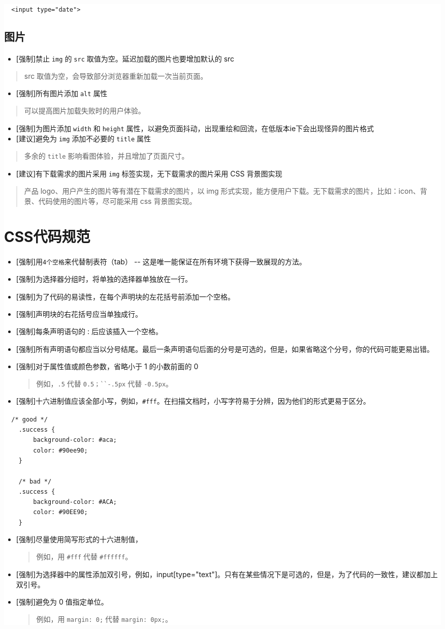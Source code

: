 ```
  <input type="date">
```

## 图片

* [强制]禁止 `img` 的 `src` 取值为空。延迟加载的图片也要增加默认的 src

> src 取值为空，会导致部分浏览器重新加载一次当前页面。


* [强制]所有图片添加 `alt` 属性

> 可以提高图片加载失败时的用户体验。

* [强制]为图片添加 `width` 和 `height` 属性，以避免页面抖动，出现重绘和回流，在低版本ie下会出现怪异的图片格式
* [建议]避免为 `img` 添加不必要的 `title` 属性

>多余的 `title` 影响看图体验，并且增加了页面尺寸。

* [建议]有下载需求的图片采用 `img` 标签实现，无下载需求的图片采用 CSS 背景图实现

> 产品 logo、用户产生的图片等有潜在下载需求的图片，以 img 形式实现，能方便用户下载。无下载需求的图片，比如：icon、背景、代码使用的图片等，尽可能采用 css 背景图实现。

# CSS代码规范
* [强制]用`4个空格`来代替制表符（tab） -- 这是唯一能保证在所有环境下获得一致展现的方法。
* [强制]为选择器分组时，将单独的选择器单独放在一行。
* [强制]为了代码的易读性，在每个声明块的左花括号前添加一个空格。
* [强制]声明块的右花括号应当单独成行。
* [强制]每条声明语句的 : 后应该插入一个空格。
* [强制]所有声明语句都应当以分号结尾。最后一条声明语句后面的分号是可选的，但是，如果省略这个分号，你的代码可能更易出错。
* [强制]对于属性值或颜色参数，省略小于 1 的小数前面的 0
  > 例如，`.5` 代替 `0.5；``-.5px` 代替 `-0.5px`。

* [强制]十六进制值应该全部小写，例如，`#fff`。在扫描文档时，小写字符易于分辨，因为他们的形式更易于区分。
```
  /* good */
    .success {
        background-color: #aca;
        color: #90ee90;
    }

    /* bad */
    .success {
        background-color: #ACA;
        color: #90EE90;
    }
```
* [强制]尽量使用简写形式的十六进制值，
  > 例如，用 `#fff` 代替 `#ffffff`。

* [强制]为选择器中的属性添加双引号，例如，input[type="text"]。只有在某些情况下是可选的，但是，为了代码的一致性，建议都加上双引号。
* [强制]避免为 0 值指定单位。
  > 例如，用 `margin: 0;` 代替 `margin: 0px;`。
